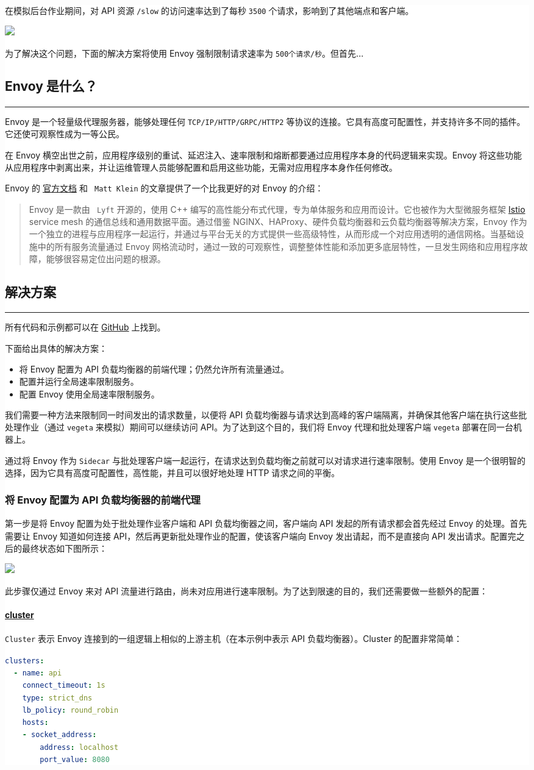 在模拟后台作业期间，对 API 资源 `/slow` 的访问速率达到了每秒 `3500` 个请求，影响到了其他端点和客户端。

![](https://cdn.jsdelivr.us/gh/yangchuansheng/imghosting6@main/uPic/a0lsWP.jpg)

为了解决这个问题，下面的解决方案将使用 Envoy 强制限制请求速率为 `500个请求/秒`。但首先...

## Envoy 是什么？

----

Envoy 是一个轻量级代理服务器，能够处理任何 `TCP/IP/HTTP/GRPC/HTTP2` 等协议的连接。它具有高度可配置性，并支持许多不同的插件。它还使可观察性成为一等公民。

在 Envoy 横空出世之前，应用程序级别的重试、延迟注入、速率限制和熔断都要通过应用程序本身的代码逻辑来实现。Envoy 将这些功能从应用程序中剥离出来，并让运维管理人员能够配置和启用这些功能，无需对应用程序本身作任何修改。

Envoy 的 [官方文档](https://www.envoyproxy.io/) 和 ` Matt Klein` 的文章提供了一个比我更好的对 Envoy 的介绍：

> Envoy 是一款由 ` Lyft` 开源的，使用 C++ 编写的高性能分布式代理，专为单体服务和应用而设计。它也被作为大型微服务框架 [Istio](https://istio.io/) service mesh 的通信总线和通用数据平面。通过借鉴 NGINX、HAProxy、硬件负载均衡器和云负载均衡器等解决方案，Envoy 作为一个独立的进程与应用程序一起运行，并通过与平台无关的方式提供一些高级特性，从而形成一个对应用透明的通信网格。当基础设施中的所有服务流量通过 Envoy 网格流动时，通过一致的可观察性，调整整体性能和添加更多底层特性，一旦发生网络和应用程序故障，能够很容易定位出问题的根源。

## 解决方案

----

所有代码和示例都可以在 [GitHub](https://github.com/dm03514/grokking-go/tree/master/bolt-on-out-of-process-rate-limits) 上找到。

下面给出具体的解决方案：

+ 将 Envoy 配置为 API 负载均衡器的前端代理；仍然允许所有流量通过。
+ 配置并运行全局速率限制服务。
+ 配置 Envoy 使用全局速率限制服务。

我们需要一种方法来限制同一时间发出的请求数量，以便将 API 负载均衡器与请求达到高峰的客户端隔离，并确保其他客户端在执行这些批处理作业（通过 `vegeta` 来模拟）期间可以继续访问 API。为了达到这个目的，我们将 Envoy 代理和批处理客户端 `vegeta` 部署在同一台机器上。

通过将 Envoy 作为 `Sidecar` 与批处理客户端一起运行，在请求达到负载均衡之前就可以对请求进行速率限制。使用 Envoy 是一个很明智的选择，因为它具有高度可配置性，高性能，并且可以很好地处理 HTTP 请求之间的平衡。

### 将 Envoy 配置为 API 负载均衡器的前端代理

第一步是将 Envoy 配置为处于批处理作业客户端和 API 负载均衡器之间，客户端向 API 发起的所有请求都会首先经过 Envoy 的处理。首先需要让 Envoy 知道如何连接 API，然后再更新批处理作业的配置，使该客户端向 Envoy 发出请起，而不是直接向 API 发出请求。配置完之后的最终状态如下图所示：

![](https://cdn.jsdelivr.us/gh/yangchuansheng/imghosting6@main/uPic/1t4fwm.jpg)

此步骤仅通过 Envoy 来对 API 流量进行路由，尚未对应用进行速率限制。为了达到限速的目的，我们还需要做一些额外的配置：

#### [cluster](https://www.envoyproxy.io/docs/envoy/latest/intro/arch_overview/cluster_manager)

`Cluster` 表示 Envoy 连接到的一组逻辑上相似的上游主机（在本示例中表示 API 负载均衡器）。Cluster 的配置非常简单：

```yaml
clusters:
  - name: api
    connect_timeout: 1s
    type: strict_dns
    lb_policy: round_robin
    hosts:
    - socket_address:
        address: localhost
        port_value: 8080
```
